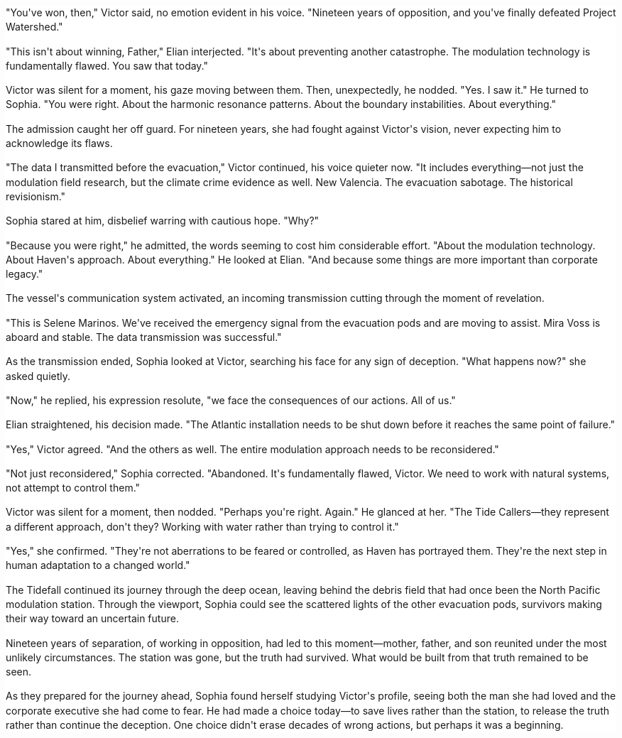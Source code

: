 "You've won, then," Victor said, no emotion evident in his voice. "Nineteen years of opposition, and you've finally defeated Project Watershed."

"This isn't about winning, Father," Elian interjected. "It's about preventing another catastrophe. The modulation technology is fundamentally flawed. You saw that today."

Victor was silent for a moment, his gaze moving between them. Then, unexpectedly, he nodded. "Yes. I saw it." He turned to Sophia. "You were right. About the harmonic resonance patterns. About the boundary instabilities. About everything."

The admission caught her off guard. For nineteen years, she had fought against Victor's vision, never expecting him to acknowledge its flaws.

"The data I transmitted before the evacuation," Victor continued, his voice quieter now. "It includes everything—not just the modulation field research, but the climate crime evidence as well. New Valencia. The evacuation sabotage. The historical revisionism."

Sophia stared at him, disbelief warring with cautious hope. "Why?"

"Because you were right," he admitted, the words seeming to cost him considerable effort. "About the modulation technology. About Haven's approach. About everything." He looked at Elian. "And because some things are more important than corporate legacy."

The vessel's communication system activated, an incoming transmission cutting through the moment of revelation.

"This is Selene Marinos. We've received the emergency signal from the evacuation pods and are moving to assist. Mira Voss is aboard and stable. The data transmission was successful."

As the transmission ended, Sophia looked at Victor, searching his face for any sign of deception. "What happens now?" she asked quietly.

"Now," he replied, his expression resolute, "we face the consequences of our actions. All of us."

Elian straightened, his decision made. "The Atlantic installation needs to be shut down before it reaches the same point of failure."

"Yes," Victor agreed. "And the others as well. The entire modulation approach needs to be reconsidered."

"Not just reconsidered," Sophia corrected. "Abandoned. It's fundamentally flawed, Victor. We need to work with natural systems, not attempt to control them."

Victor was silent for a moment, then nodded. "Perhaps you're right. Again." He glanced at her. "The Tide Callers—they represent a different approach, don't they? Working with water rather than trying to control it."

"Yes," she confirmed. "They're not aberrations to be feared or controlled, as Haven has portrayed them. They're the next step in human adaptation to a changed world."

The Tidefall continued its journey through the deep ocean, leaving behind the debris field that had once been the North Pacific modulation station. Through the viewport, Sophia could see the scattered lights of the other evacuation pods, survivors making their way toward an uncertain future.

Nineteen years of separation, of working in opposition, had led to this moment—mother, father, and son reunited under the most unlikely circumstances. The station was gone, but the truth had survived. What would be built from that truth remained to be seen.

As they prepared for the journey ahead, Sophia found herself studying Victor's profile, seeing both the man she had loved and the corporate executive she had come to fear. He had made a choice today—to save lives rather than the station, to release the truth rather than continue the deception. One choice didn't erase decades of wrong actions, but perhaps it was a beginning.
